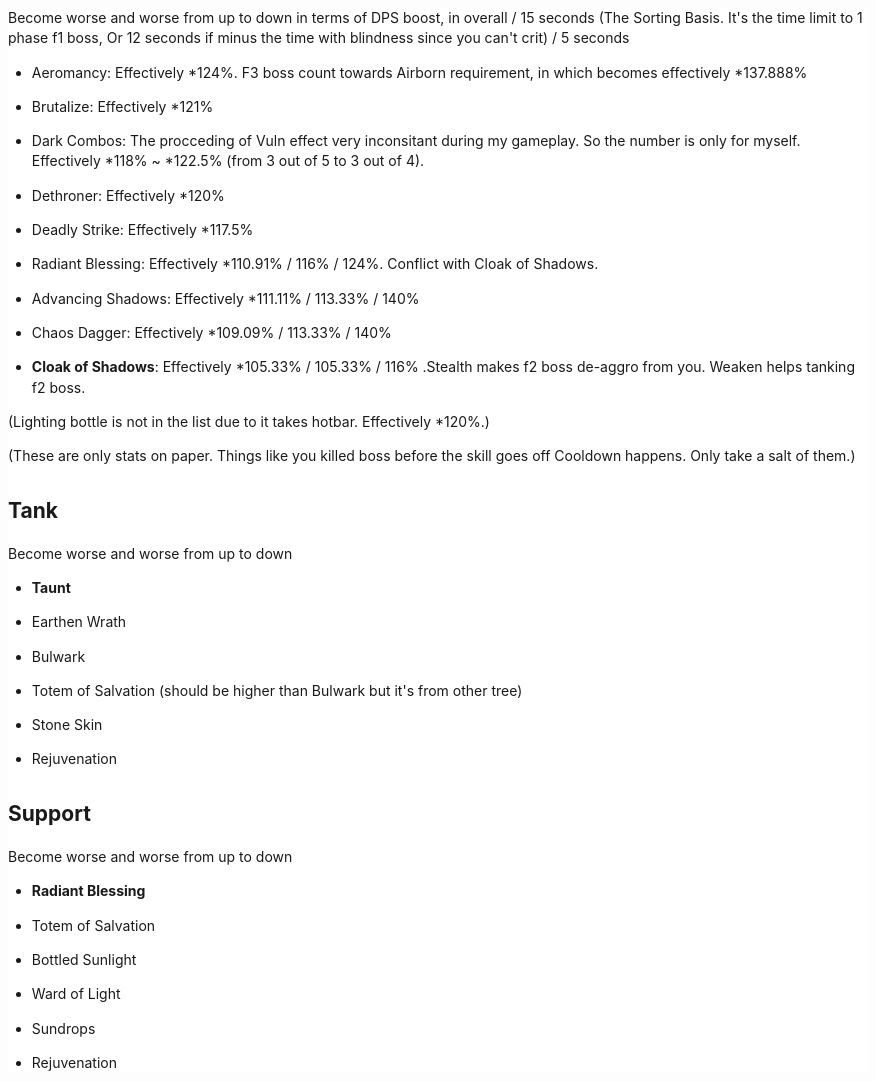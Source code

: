   Become worse and worse from up to down in terms of DPS boost, in overall / 15 seconds (The Sorting Basis. It's the time limit to 1 phase f1 boss, Or 12 seconds if minus the time with blindness since you can't crit) / 5 seconds

- Aeromancy: Effectively *124%. F3 boss count towards Airborn requirement, in which becomes effectively *137.888%

- Brutalize: Effectively *121%

- Dark Combos: The procceding of Vuln effect very inconsitant during my gameplay. So the number is only for myself. Effectively *118% ~ *122.5% (from 3 out of 5 to 3 out of 4).

- Dethroner: Effectively *120%

- Deadly Strike: Effectively *117.5%

- Radiant Blessing: Effectively *110.91% / 116% / 124%. Conflict with Cloak of Shadows.

- Advancing Shadows: Effectively *111.11% / 113.33% / 140%

- Chaos Dagger: Effectively *109.09% / 113.33% / 140%

- **Cloak of Shadows**: Effectively *105.33% / 105.33% / 116% .Stealth makes f2 boss de-aggro from you. Weaken helps tanking f2 boss. 

(Lighting bottle is not in the list due to it takes hotbar. Effectively *120%.)

(These are only stats on paper. Things like you killed boss before the skill goes off Cooldown happens. Only take a salt of them.)

## Tank

  Become worse and worse from up to down

- **Taunt**

- Earthen Wrath

- Bulwark

- Totem of Salvation (should be higher than Bulwark but it's from other tree)

- Stone Skin

- Rejuvenation

## Support

  Become worse and worse from up to down

- **Radiant Blessing**

- Totem of Salvation

- Bottled Sunlight

- Ward of Light

- Sundrops

- Rejuvenation
